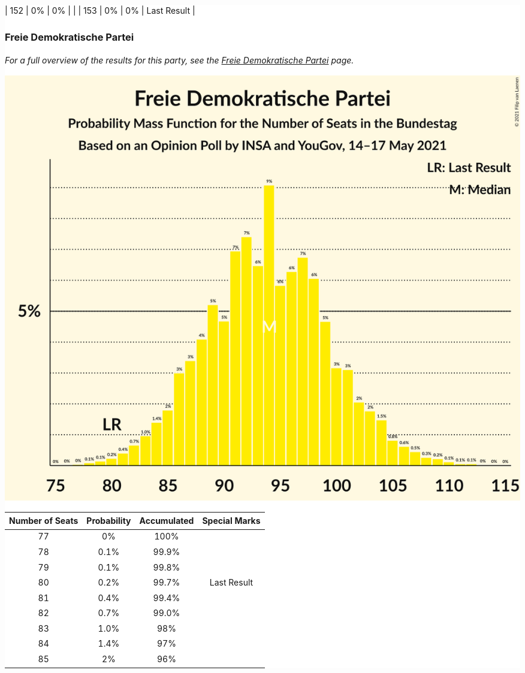 | 152 | 0% | 0% |  |
| 153 | 0% | 0% | Last Result |

### Freie Demokratische Partei

*For a full overview of the results for this party, see the [Freie Demokratische Partei](party-freiedemokratischepartei.html) page.*

![Graph with seats probability mass function not yet produced](2021-05-17-INSAandYouGov-seats-pmf-freiedemokratischepartei.png "Seats Probability Mass Function")

| Number of Seats | Probability | Accumulated | Special Marks |
|:---------------:|:-----------:|:-----------:|:-------------:|
| 77 | 0% | 100% |  |
| 78 | 0.1% | 99.9% |  |
| 79 | 0.1% | 99.8% |  |
| 80 | 0.2% | 99.7% | Last Result |
| 81 | 0.4% | 99.4% |  |
| 82 | 0.7% | 99.0% |  |
| 83 | 1.0% | 98% |  |
| 84 | 1.4% | 97% |  |
| 85 | 2% | 96% |  |